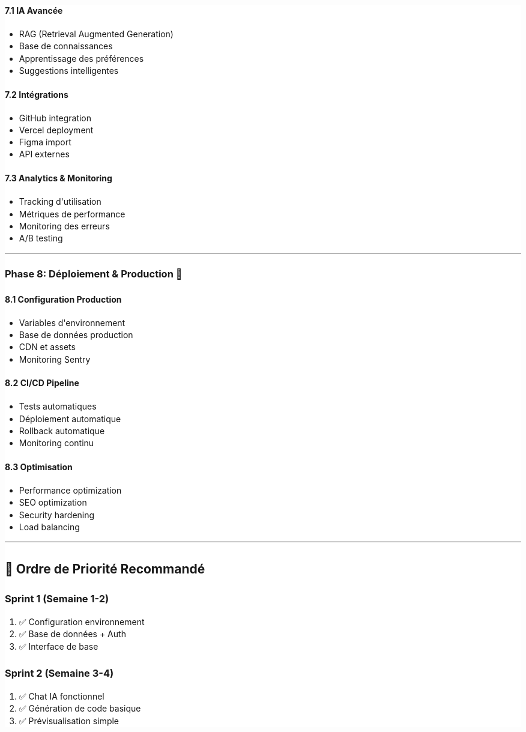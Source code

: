 #### 7.1 IA Avancée
- RAG (Retrieval Augmented Generation)
- Base de connaissances
- Apprentissage des préférences
- Suggestions intelligentes

#### 7.2 Intégrations
- GitHub integration
- Vercel deployment
- Figma import
- API externes

#### 7.3 Analytics & Monitoring
- Tracking d'utilisation
- Métriques de performance
- Monitoring des erreurs
- A/B testing

---

### **Phase 8: Déploiement & Production** 🚀

#### 8.1 Configuration Production
- Variables d'environnement
- Base de données production
- CDN et assets
- Monitoring Sentry

#### 8.2 CI/CD Pipeline
- Tests automatiques
- Déploiement automatique
- Rollback automatique
- Monitoring continu

#### 8.3 Optimisation
- Performance optimization
- SEO optimization
- Security hardening
- Load balancing

---

## 🎯 **Ordre de Priorité Recommandé**

### **Sprint 1 (Semaine 1-2)**
1. ✅ Configuration environnement
2. ✅ Base de données + Auth
3. ✅ Interface de base

### **Sprint 2 (Semaine 3-4)**
1. ✅ Chat IA fonctionnel
2. ✅ Génération de code basique
3. ✅ Prévisualisation simple
